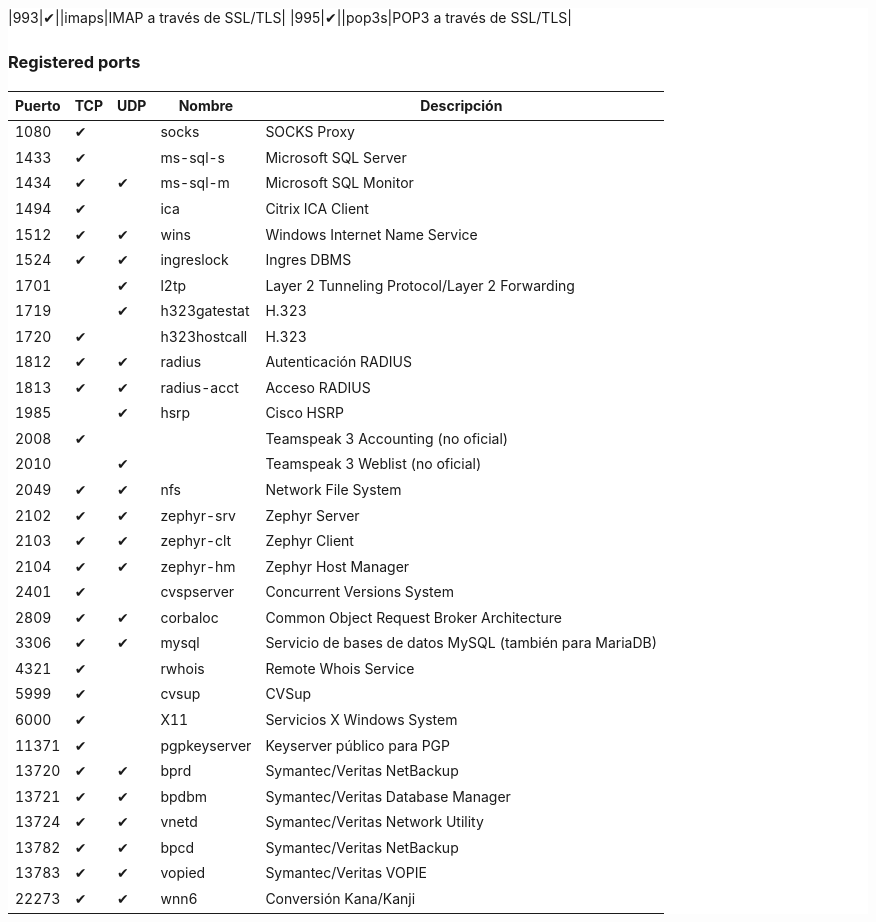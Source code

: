 |993|✔||imaps|IMAP a través de SSL/TLS|
|995|✔||pop3s|POP3 a través de SSL/TLS|




### Registered ports

|Puerto|TCP|UDP|Nombre|Descripción|
|---|---|---|---|---|
|1080|✔||socks|SOCKS Proxy|
|1433|✔||ms-sql-s|Microsoft SQL Server|
|1434|✔|✔|ms-sql-m|Microsoft SQL Monitor|
|1494|✔||ica|Citrix ICA Client|
|1512|✔|✔|wins|Windows Internet Name Service|
|1524|✔|✔|ingreslock|Ingres DBMS|
|1701||✔|l2tp|Layer 2 Tunneling Protocol/Layer 2 Forwarding|
|1719||✔|h323gatestat|H.323|
|1720|✔||h323hostcall|H.323|
|1812|✔|✔|radius|Autenticación RADIUS|
|1813|✔|✔|radius-acct|Acceso RADIUS|
|1985||✔|hsrp|Cisco HSRP|
|2008|✔|||Teamspeak 3 Accounting (no oficial)|
|2010||✔||Teamspeak 3 Weblist (no oficial)|
|2049|✔|✔|nfs|Network File System|
|2102|✔|✔|zephyr-srv|Zephyr Server|
|2103|✔|✔|zephyr-clt|Zephyr Client|
|2104|✔|✔|zephyr-hm|Zephyr Host Manager|
|2401|✔||cvspserver|Concurrent Versions System|
|2809|✔|✔|corbaloc|Common Object Request Broker Architecture|
|3306|✔|✔|mysql|Servicio de bases de datos MySQL (también para MariaDB)|
|4321|✔||rwhois|Remote Whois Service|
|5999|✔||cvsup|CVSup|
|6000|✔||X11|Servicios X Windows System|
|11371|✔||pgpkeyserver|Keyserver público para PGP|
|13720|✔|✔|bprd|Symantec/Veritas NetBackup|
|13721|✔|✔|bpdbm|Symantec/Veritas Database Manager|
|13724|✔|✔|vnetd|Symantec/Veritas Network Utility|
|13782|✔|✔|bpcd|Symantec/Veritas NetBackup|
|13783|✔|✔|vopied|Symantec/Veritas VOPIE|
|22273|✔|✔|wnn6|Conversión Kana/Kanji|